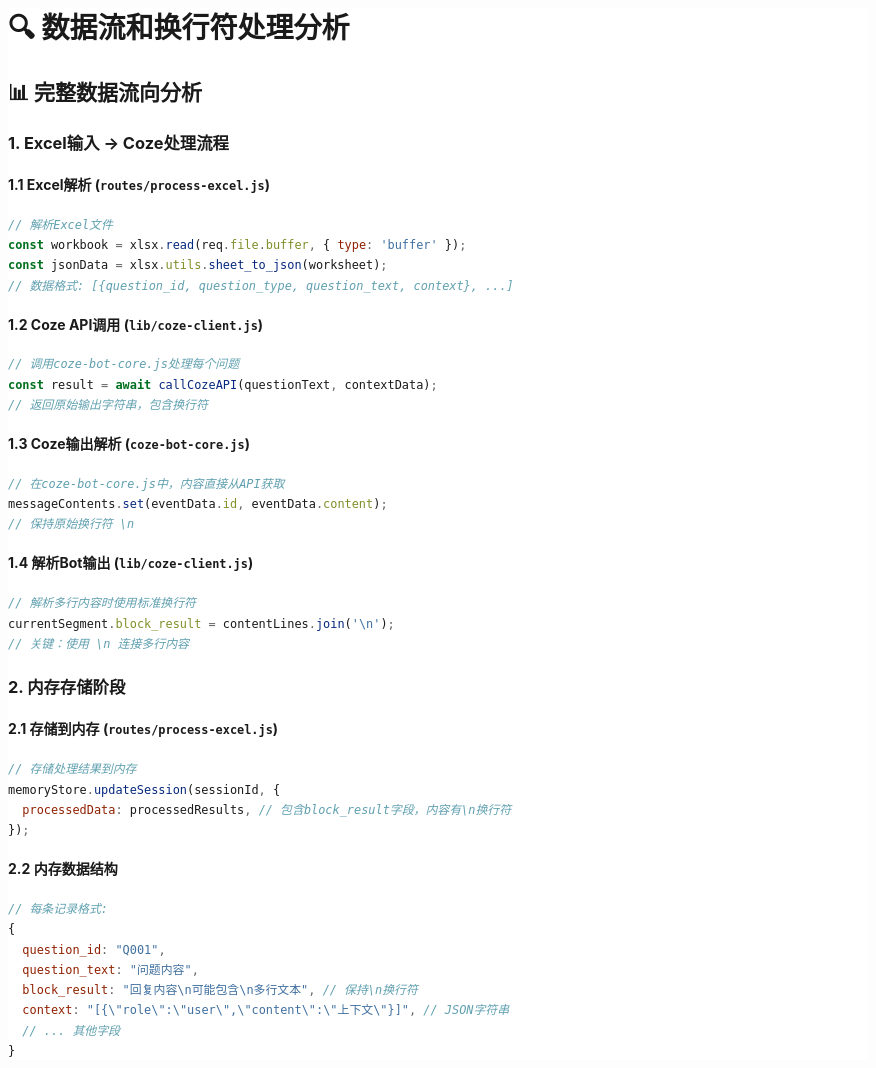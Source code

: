 # 🔍 数据流和换行符处理分析

## 📊 完整数据流向分析

### 1. **Excel输入 → Coze处理流程**

#### 1.1 Excel解析 (`routes/process-excel.js`)
```javascript
// 解析Excel文件
const workbook = xlsx.read(req.file.buffer, { type: 'buffer' });
const jsonData = xlsx.utils.sheet_to_json(worksheet);
// 数据格式: [{question_id, question_type, question_text, context}, ...]
```

#### 1.2 Coze API调用 (`lib/coze-client.js`)
```javascript
// 调用coze-bot-core.js处理每个问题
const result = await callCozeAPI(questionText, contextData);
// 返回原始输出字符串，包含换行符
```

#### 1.3 Coze输出解析 (`coze-bot-core.js`)
```javascript
// 在coze-bot-core.js中，内容直接从API获取
messageContents.set(eventData.id, eventData.content);
// 保持原始换行符 \n
```

#### 1.4 解析Bot输出 (`lib/coze-client.js`)
```javascript
// 解析多行内容时使用标准换行符
currentSegment.block_result = contentLines.join('\n');
// 关键：使用 \n 连接多行内容
```

### 2. **内存存储阶段**

#### 2.1 存储到内存 (`routes/process-excel.js`)
```javascript
// 存储处理结果到内存
memoryStore.updateSession(sessionId, {
  processedData: processedResults, // 包含block_result字段，内容有\n换行符
});
```

#### 2.2 内存数据结构
```javascript
// 每条记录格式:
{
  question_id: "Q001",
  question_text: "问题内容",
  block_result: "回复内容\n可能包含\n多行文本", // 保持\n换行符
  context: "[{\"role\":\"user\",\"content\":\"上下文\"}]", // JSON字符串
  // ... 其他字段
}
```
